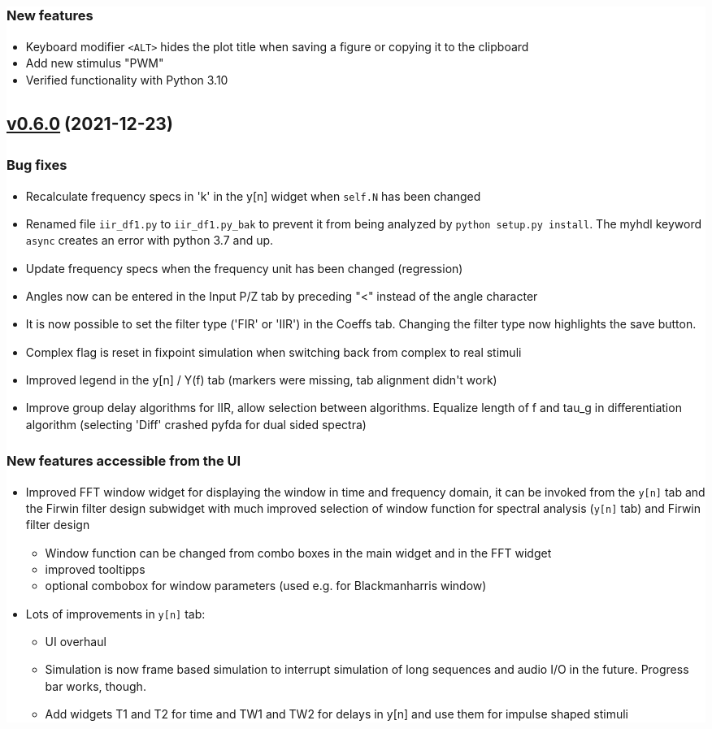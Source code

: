 ### New features
- Keyboard modifier `<ALT>` hides the plot title when saving a
  figure or copying it to the clipboard
- Add new stimulus "PWM"
- Verified functionality with Python 3.10

## [v0.6.0](https://github.com/chipmuenk/pyfda/tree/v0.6.0) (2021-12-23)

### Bug fixes

- Recalculate frequency specs in 'k' in the y[n] widget when `self.N` has been changed

- Renamed file `iir_df1.py` to `iir_df1.py_bak` to prevent it from being analyzed
  by `python setup.py install`. The myhdl keyword `async` creates an error with 
  python 3.7 and up.

- Update frequency specs when the frequency unit has been changed (regression)

- Angles now can be entered in the Input P/Z tab by preceding "<" instead of the 
  angle character
  
- It is now possible to set the filter type ('FIR' or 'IIR') in the Coeffs tab.
  Changing the filter type now highlights the save button.

- Complex flag is reset in fixpoint simulation when switching back from complex
  to real stimuli

- Improved legend in the y[n] / Y(f) tab (markers were missing, tab alignment didn't
  work)

- Improve group delay algorithms for IIR, allow selection between algorithms.
  Equalize length of f and tau_g in differentiation algorithm (selecting 'Diff' 
  crashed pyfda for dual sided spectra)

### New features accessible from the UI
- Improved FFT window widget for displaying the window in time and frequency domain, it
  can be invoked from the `y[n]` tab and the Firwin filter design subwidget with
  much improved selection of window function for spectral analysis (`y[n]` tab)
  and Firwin filter design

  * Window function can be changed from combo boxes in the main widget and in 
    the FFT widget
  * improved tooltipps
  * optional combobox for window parameters (used e.g. for Blackmanharris window)

- Lots of improvements in `y[n]` tab:

  - UI overhaul
  
  - Simulation is now frame based simulation to interrupt simulation of long 
    sequences and audio I/O in the future. Progress bar works, though.

  - Add widgets T1 and T2 for time and TW1 and TW2 for delays in y[n] and use them 
      for impulse shaped stimuli
